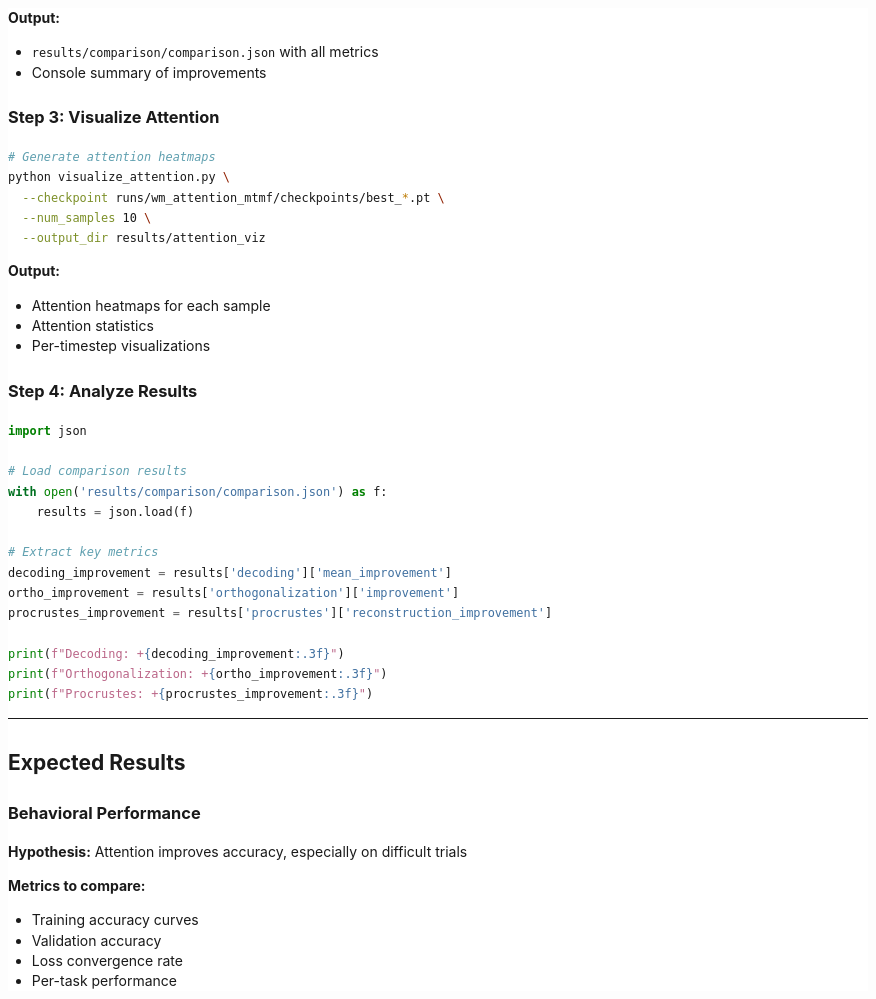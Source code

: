 **Output:**

- `results/comparison/comparison.json` with all metrics
- Console summary of improvements

### Step 3: Visualize Attention

```bash
# Generate attention heatmaps
python visualize_attention.py \
  --checkpoint runs/wm_attention_mtmf/checkpoints/best_*.pt \
  --num_samples 10 \
  --output_dir results/attention_viz
```

**Output:**

- Attention heatmaps for each sample
- Attention statistics
- Per-timestep visualizations

### Step 4: Analyze Results

```python
import json

# Load comparison results
with open('results/comparison/comparison.json') as f:
    results = json.load(f)

# Extract key metrics
decoding_improvement = results['decoding']['mean_improvement']
ortho_improvement = results['orthogonalization']['improvement']
procrustes_improvement = results['procrustes']['reconstruction_improvement']

print(f"Decoding: +{decoding_improvement:.3f}")
print(f"Orthogonalization: +{ortho_improvement:.3f}")
print(f"Procrustes: +{procrustes_improvement:.3f}")
```

---

## Expected Results

### Behavioral Performance

**Hypothesis:** Attention improves accuracy, especially on difficult trials

**Metrics to compare:**

- Training accuracy curves
- Validation accuracy
- Loss convergence rate
- Per-task performance
